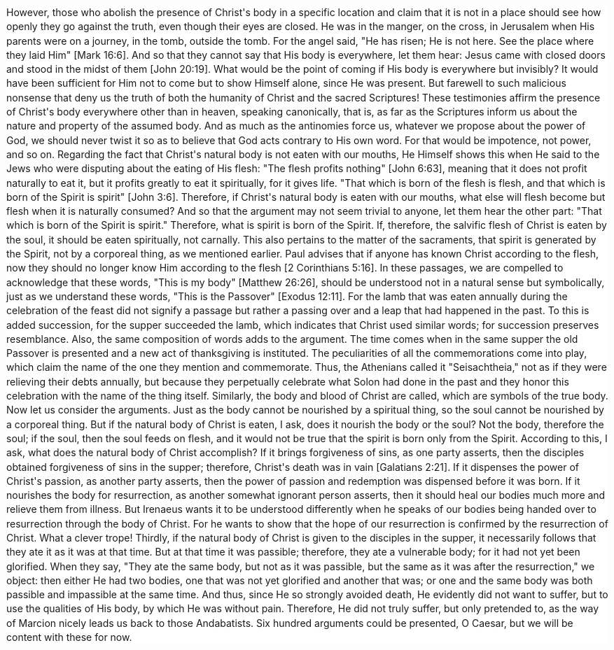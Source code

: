However, those who abolish the presence of Christ's body in a specific location and claim that it is not in a place should see how openly they go against the truth, even though their eyes are closed. He was in the manger, on the cross, in Jerusalem when His parents were on a journey, in the tomb, outside the tomb. For the angel said, "He has risen; He is not here. See the place where they laid Him" [Mark 16:6]. And so that they cannot say that His body is everywhere, let them hear: Jesus came with closed doors and stood in the midst of them [John 20:19]. What would be the point of coming if His body is everywhere but invisibly? It would have been sufficient for Him not to come but to show Himself alone, since He was present. But farewell to such malicious nonsense that deny us the truth of both the humanity of Christ and the sacred Scriptures! These testimonies affirm the presence of Christ's body everywhere other than in heaven, speaking canonically, that is, as far as the Scriptures inform us about the nature and property of the assumed body. And as much as the antinomies force us, whatever we propose about the power of God, we should never twist it so as to believe that God acts contrary to His own word. For that would be impotence, not power, and so on. Regarding the fact that Christ's natural body is not eaten with our mouths, He Himself shows this when He said to the Jews who were disputing about the eating of His flesh: "The flesh profits nothing" [John 6:63], meaning that it does not profit naturally to eat it, but it profits greatly to eat it spiritually, for it gives life. "That which is born of the flesh is flesh, and that which is born of the Spirit is spirit" [John 3:6]. Therefore, if Christ's natural body is eaten with our mouths, what else will flesh become but flesh when it is naturally consumed? And so that the argument may not seem trivial to anyone, let them hear the other part: "That which is born of the Spirit is spirit." Therefore, what is spirit is born of the Spirit. If, therefore, the salvific flesh of Christ is eaten by the soul, it should be eaten spiritually, not carnally. This also pertains to the matter of the sacraments, that spirit is generated by the Spirit, not by a corporeal thing, as we mentioned earlier. Paul advises that if anyone has known Christ according to the flesh, now they should no longer know Him according to the flesh [2 Corinthians 5:16]. In these passages, we are compelled to acknowledge that these words, "This is my body" [Matthew 26:26], should be understood not in a natural sense but symbolically, just as we understand these words, "This is the Passover" [Exodus 12:11]. For the lamb that was eaten annually during the celebration of the feast did not signify a passage but rather a passing over and a leap that had happened in the past. To this is added succession, for the supper succeeded the lamb, which indicates that Christ used similar words; for succession preserves resemblance. Also, the same composition of words adds to the argument. The time comes when in the same supper the old Passover is presented and a new act of thanksgiving is instituted. The peculiarities of all the commemorations come into play, which claim the name of the one they mention and commemorate. Thus, the Athenians called it "Seisachtheia," not as if they were relieving their debts annually, but because they perpetually celebrate what Solon had done in the past and they honor this celebration with the name of the thing itself. Similarly, the body and blood of Christ are called, which are symbols of the true body. Now let us consider the arguments. Just as the body cannot be nourished by a spiritual thing, so the soul cannot be nourished by a corporeal thing. But if the natural body of Christ is eaten, I ask, does it nourish the body or the soul? Not the body, therefore the soul; if the soul, then the soul feeds on flesh, and it would not be true that the spirit is born only from the Spirit. According to this, I ask, what does the natural body of Christ accomplish? If it brings forgiveness of sins, as one party asserts, then the disciples obtained forgiveness of sins in the supper; therefore, Christ's death was in vain [Galatians 2:21]. If it dispenses the power of Christ's passion, as another party asserts, then the power of passion and redemption was dispensed before it was born. If it nourishes the body for resurrection, as another somewhat ignorant person asserts, then it should heal our bodies much more and relieve them from illness. But Irenaeus wants it to be understood differently when he speaks of our bodies being handed over to resurrection through the body of Christ. For he wants to show that the hope of our resurrection is confirmed by the resurrection of Christ. What a clever trope! Thirdly, if the natural body of Christ is given to the disciples in the supper, it necessarily follows that they ate it as it was at that time. But at that time it was passible; therefore, they ate a vulnerable body; for it had not yet been glorified. When they say, "They ate the same body, but not as it was passible, but the same as it was after the resurrection," we object: then either He had two bodies, one that was not yet glorified and another that was; or one and the same body was both passible and impassible at the same time. And thus, since He so strongly avoided death, He evidently did not want to suffer, but to use the qualities of His body, by which He was without pain. Therefore, He did not truly suffer, but only pretended to, as the way of Marcion nicely leads us back to those Andabatists. Six hundred arguments could be presented, O Caesar, but we will be content with these for now.
